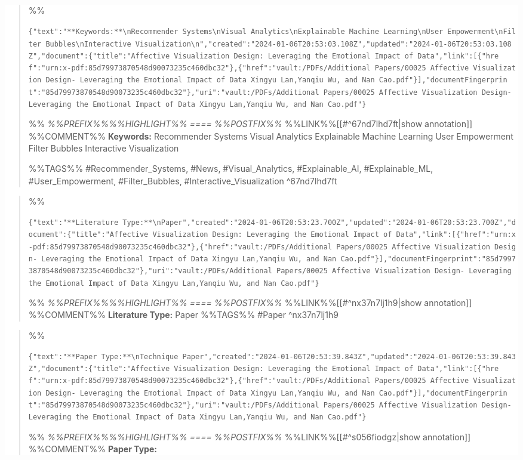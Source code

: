 
>%%
>```annotation-json
>{"text":"**Keywords:**\nRecommender Systems\nVisual Analytics\nExplainable Machine Learning\nUser Empowerment\nFilter Bubbles\nInteractive Visualization\n","created":"2024-01-06T20:53:03.108Z","updated":"2024-01-06T20:53:03.108Z","document":{"title":"Affective Visualization Design: Leveraging the Emotional Impact of Data","link":[{"href":"urn:x-pdf:85d79973870548d90073235c460dbc32"},{"href":"vault:/PDFs/Additional Papers/00025 Affective Visualization Design- Leveraging the Emotional Impact of Data Xingyu Lan,Yanqiu Wu, and Nan Cao.pdf"}],"documentFingerprint":"85d79973870548d90073235c460dbc32"},"uri":"vault:/PDFs/Additional Papers/00025 Affective Visualization Design- Leveraging the Emotional Impact of Data Xingyu Lan,Yanqiu Wu, and Nan Cao.pdf"}
>```
>%%
>*%%PREFIX%%%%HIGHLIGHT%% ==== %%POSTFIX%%*
>%%LINK%%[[#^67nd7lhd7ft|show annotation]]
>%%COMMENT%%
>**Keywords:**
>Recommender Systems
>Visual Analytics
>Explainable Machine Learning
>User Empowerment
>Filter Bubbles
>Interactive Visualization
>
>%%TAGS%%
>#Recommender_Systems, #News, #Visual_Analytics, #Explainable_AI, #Explainable_ML, #User_Empowerment, #Filter_Bubbles, #Interactive_Visualization
^67nd7lhd7ft


>%%
>```annotation-json
>{"text":"**Literature Type:**\nPaper","created":"2024-01-06T20:53:23.700Z","updated":"2024-01-06T20:53:23.700Z","document":{"title":"Affective Visualization Design: Leveraging the Emotional Impact of Data","link":[{"href":"urn:x-pdf:85d79973870548d90073235c460dbc32"},{"href":"vault:/PDFs/Additional Papers/00025 Affective Visualization Design- Leveraging the Emotional Impact of Data Xingyu Lan,Yanqiu Wu, and Nan Cao.pdf"}],"documentFingerprint":"85d79973870548d90073235c460dbc32"},"uri":"vault:/PDFs/Additional Papers/00025 Affective Visualization Design- Leveraging the Emotional Impact of Data Xingyu Lan,Yanqiu Wu, and Nan Cao.pdf"}
>```
>%%
>*%%PREFIX%%%%HIGHLIGHT%% ==== %%POSTFIX%%*
>%%LINK%%[[#^nx37n7lj1h9|show annotation]]
>%%COMMENT%%
>**Literature Type:**
>Paper
>%%TAGS%%
>#Paper
^nx37n7lj1h9


>%%
>```annotation-json
>{"text":"**Paper Type:**\nTechnique Paper","created":"2024-01-06T20:53:39.843Z","updated":"2024-01-06T20:53:39.843Z","document":{"title":"Affective Visualization Design: Leveraging the Emotional Impact of Data","link":[{"href":"urn:x-pdf:85d79973870548d90073235c460dbc32"},{"href":"vault:/PDFs/Additional Papers/00025 Affective Visualization Design- Leveraging the Emotional Impact of Data Xingyu Lan,Yanqiu Wu, and Nan Cao.pdf"}],"documentFingerprint":"85d79973870548d90073235c460dbc32"},"uri":"vault:/PDFs/Additional Papers/00025 Affective Visualization Design- Leveraging the Emotional Impact of Data Xingyu Lan,Yanqiu Wu, and Nan Cao.pdf"}
>```
>%%
>*%%PREFIX%%%%HIGHLIGHT%% ==== %%POSTFIX%%*
>%%LINK%%[[#^s056fiodgz|show annotation]]
>%%COMMENT%%
>**Paper Type:**